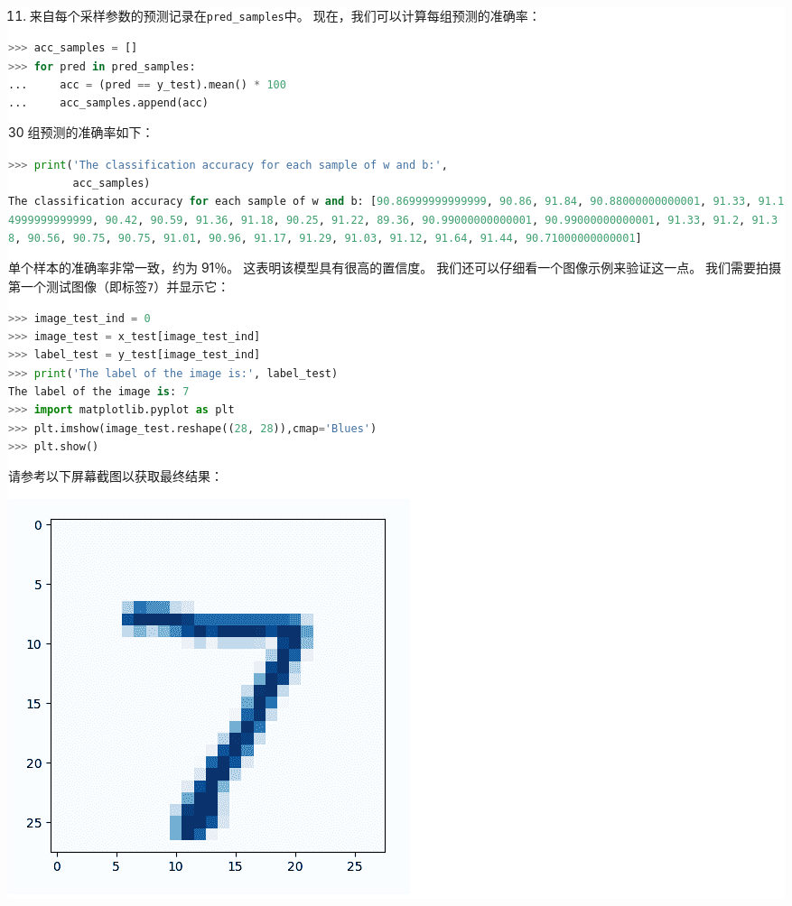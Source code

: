 11.  来自每个采样参数的预测记录在`pred_samples`中。 现在，我们可以计算每组预测的准确率：

```py
>>> acc_samples = []
>>> for pred in pred_samples:
...     acc = (pred == y_test).mean() * 100
...     acc_samples.append(acc)
```

30 组预测的准确率如下：

```py
>>> print('The classification accuracy for each sample of w and b:', 
          acc_samples)
The classification accuracy for each sample of w and b: [90.86999999999999, 90.86, 91.84, 90.88000000000001, 91.33, 91.14999999999999, 90.42, 90.59, 91.36, 91.18, 90.25, 91.22, 89.36, 90.99000000000001, 90.99000000000001, 91.33, 91.2, 91.38, 90.56, 90.75, 90.75, 91.01, 90.96, 91.17, 91.29, 91.03, 91.12, 91.64, 91.44, 90.71000000000001]
```

单个样本的准确率非常一致，约为 91％。 这表明该模型具有很高的置信度。 我们还可以仔细看一个图像示例来验证这一点。 我们需要拍摄第一个测试图像（即标签`7`）并显示它：

```py
>>> image_test_ind = 0
>>> image_test = x_test[image_test_ind]
>>> label_test = y_test[image_test_ind]
>>> print('The label of the image is:', label_test)
The label of the image is: 7
>>> import matplotlib.pyplot as plt
>>> plt.imshow(image_test.reshape((28, 28)),cmap='Blues')
>>> plt.show()
```

请参考以下屏幕截图以获取最终结果：

![](img/6119686a-8bc6-4fa6-a8db-b00fc98a3b70.png)
